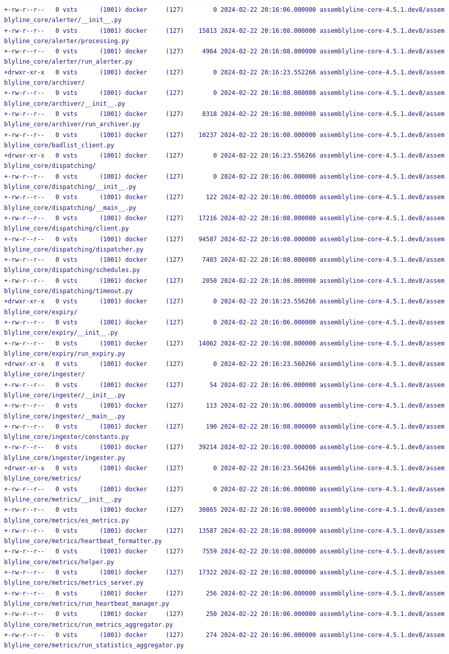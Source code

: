 ```diff
+-rw-r--r--   0 vsts      (1001) docker     (127)        0 2024-02-22 20:16:06.000000 assemblyline-core-4.5.1.dev8/assemblyline_core/alerter/__init__.py
+-rw-r--r--   0 vsts      (1001) docker     (127)    15813 2024-02-22 20:16:08.000000 assemblyline-core-4.5.1.dev8/assemblyline_core/alerter/processing.py
+-rw-r--r--   0 vsts      (1001) docker     (127)     4964 2024-02-22 20:16:08.000000 assemblyline-core-4.5.1.dev8/assemblyline_core/alerter/run_alerter.py
+drwxr-xr-x   0 vsts      (1001) docker     (127)        0 2024-02-22 20:16:23.552266 assemblyline-core-4.5.1.dev8/assemblyline_core/archiver/
+-rw-r--r--   0 vsts      (1001) docker     (127)        0 2024-02-22 20:16:08.000000 assemblyline-core-4.5.1.dev8/assemblyline_core/archiver/__init__.py
+-rw-r--r--   0 vsts      (1001) docker     (127)     8318 2024-02-22 20:16:08.000000 assemblyline-core-4.5.1.dev8/assemblyline_core/archiver/run_archiver.py
+-rw-r--r--   0 vsts      (1001) docker     (127)    10237 2024-02-22 20:16:08.000000 assemblyline-core-4.5.1.dev8/assemblyline_core/badlist_client.py
+drwxr-xr-x   0 vsts      (1001) docker     (127)        0 2024-02-22 20:16:23.556266 assemblyline-core-4.5.1.dev8/assemblyline_core/dispatching/
+-rw-r--r--   0 vsts      (1001) docker     (127)        0 2024-02-22 20:16:06.000000 assemblyline-core-4.5.1.dev8/assemblyline_core/dispatching/__init__.py
+-rw-r--r--   0 vsts      (1001) docker     (127)      122 2024-02-22 20:16:06.000000 assemblyline-core-4.5.1.dev8/assemblyline_core/dispatching/__main__.py
+-rw-r--r--   0 vsts      (1001) docker     (127)    17216 2024-02-22 20:16:08.000000 assemblyline-core-4.5.1.dev8/assemblyline_core/dispatching/client.py
+-rw-r--r--   0 vsts      (1001) docker     (127)    94587 2024-02-22 20:16:08.000000 assemblyline-core-4.5.1.dev8/assemblyline_core/dispatching/dispatcher.py
+-rw-r--r--   0 vsts      (1001) docker     (127)     7403 2024-02-22 20:16:08.000000 assemblyline-core-4.5.1.dev8/assemblyline_core/dispatching/schedules.py
+-rw-r--r--   0 vsts      (1001) docker     (127)     2050 2024-02-22 20:16:08.000000 assemblyline-core-4.5.1.dev8/assemblyline_core/dispatching/timeout.py
+drwxr-xr-x   0 vsts      (1001) docker     (127)        0 2024-02-22 20:16:23.556266 assemblyline-core-4.5.1.dev8/assemblyline_core/expiry/
+-rw-r--r--   0 vsts      (1001) docker     (127)        0 2024-02-22 20:16:06.000000 assemblyline-core-4.5.1.dev8/assemblyline_core/expiry/__init__.py
+-rw-r--r--   0 vsts      (1001) docker     (127)    14062 2024-02-22 20:16:08.000000 assemblyline-core-4.5.1.dev8/assemblyline_core/expiry/run_expiry.py
+drwxr-xr-x   0 vsts      (1001) docker     (127)        0 2024-02-22 20:16:23.560266 assemblyline-core-4.5.1.dev8/assemblyline_core/ingester/
+-rw-r--r--   0 vsts      (1001) docker     (127)       54 2024-02-22 20:16:06.000000 assemblyline-core-4.5.1.dev8/assemblyline_core/ingester/__init__.py
+-rw-r--r--   0 vsts      (1001) docker     (127)      113 2024-02-22 20:16:06.000000 assemblyline-core-4.5.1.dev8/assemblyline_core/ingester/__main__.py
+-rw-r--r--   0 vsts      (1001) docker     (127)      190 2024-02-22 20:16:08.000000 assemblyline-core-4.5.1.dev8/assemblyline_core/ingester/constants.py
+-rw-r--r--   0 vsts      (1001) docker     (127)    39214 2024-02-22 20:16:08.000000 assemblyline-core-4.5.1.dev8/assemblyline_core/ingester/ingester.py
+drwxr-xr-x   0 vsts      (1001) docker     (127)        0 2024-02-22 20:16:23.564266 assemblyline-core-4.5.1.dev8/assemblyline_core/metrics/
+-rw-r--r--   0 vsts      (1001) docker     (127)        0 2024-02-22 20:16:06.000000 assemblyline-core-4.5.1.dev8/assemblyline_core/metrics/__init__.py
+-rw-r--r--   0 vsts      (1001) docker     (127)    30865 2024-02-22 20:16:08.000000 assemblyline-core-4.5.1.dev8/assemblyline_core/metrics/es_metrics.py
+-rw-r--r--   0 vsts      (1001) docker     (127)    13587 2024-02-22 20:16:08.000000 assemblyline-core-4.5.1.dev8/assemblyline_core/metrics/heartbeat_formatter.py
+-rw-r--r--   0 vsts      (1001) docker     (127)     7559 2024-02-22 20:16:08.000000 assemblyline-core-4.5.1.dev8/assemblyline_core/metrics/helper.py
+-rw-r--r--   0 vsts      (1001) docker     (127)    17322 2024-02-22 20:16:08.000000 assemblyline-core-4.5.1.dev8/assemblyline_core/metrics/metrics_server.py
+-rw-r--r--   0 vsts      (1001) docker     (127)      256 2024-02-22 20:16:06.000000 assemblyline-core-4.5.1.dev8/assemblyline_core/metrics/run_heartbeat_manager.py
+-rw-r--r--   0 vsts      (1001) docker     (127)      250 2024-02-22 20:16:06.000000 assemblyline-core-4.5.1.dev8/assemblyline_core/metrics/run_metrics_aggregator.py
+-rw-r--r--   0 vsts      (1001) docker     (127)      274 2024-02-22 20:16:06.000000 assemblyline-core-4.5.1.dev8/assemblyline_core/metrics/run_statistics_aggregator.py
```